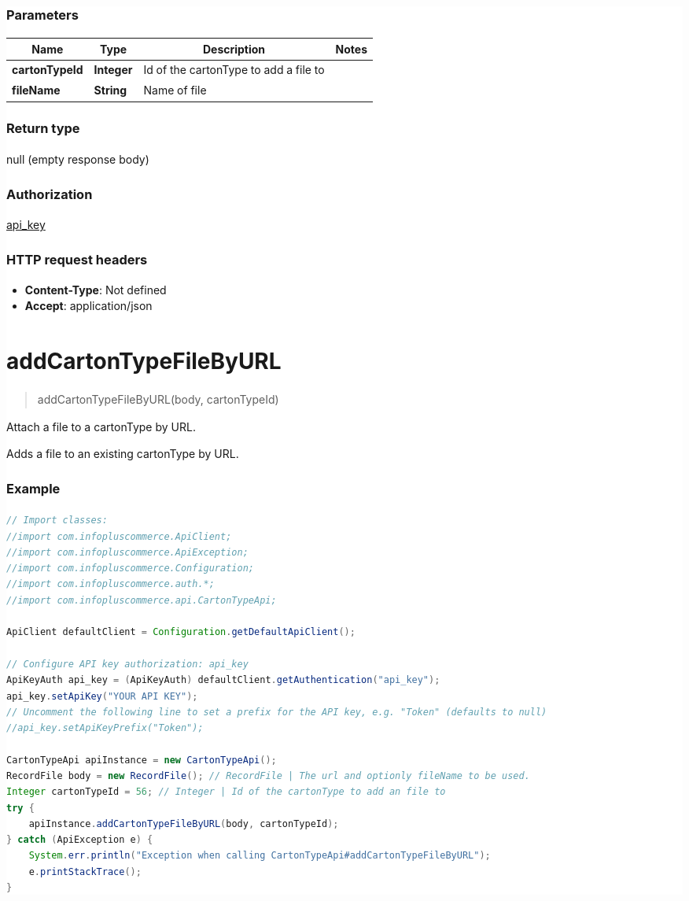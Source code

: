 ### Parameters

Name | Type | Description  | Notes
------------- | ------------- | ------------- | -------------
 **cartonTypeId** | **Integer**| Id of the cartonType to add a file to |
 **fileName** | **String**| Name of file |

### Return type

null (empty response body)

### Authorization

[api_key](../README.md#api_key)

### HTTP request headers

 - **Content-Type**: Not defined
 - **Accept**: application/json

<a name="addCartonTypeFileByURL"></a>
# **addCartonTypeFileByURL**
> addCartonTypeFileByURL(body, cartonTypeId)

Attach a file to a cartonType by URL.

Adds a file to an existing cartonType by URL.

### Example
```java
// Import classes:
//import com.infopluscommerce.ApiClient;
//import com.infopluscommerce.ApiException;
//import com.infopluscommerce.Configuration;
//import com.infopluscommerce.auth.*;
//import com.infopluscommerce.api.CartonTypeApi;

ApiClient defaultClient = Configuration.getDefaultApiClient();

// Configure API key authorization: api_key
ApiKeyAuth api_key = (ApiKeyAuth) defaultClient.getAuthentication("api_key");
api_key.setApiKey("YOUR API KEY");
// Uncomment the following line to set a prefix for the API key, e.g. "Token" (defaults to null)
//api_key.setApiKeyPrefix("Token");

CartonTypeApi apiInstance = new CartonTypeApi();
RecordFile body = new RecordFile(); // RecordFile | The url and optionly fileName to be used.
Integer cartonTypeId = 56; // Integer | Id of the cartonType to add an file to
try {
    apiInstance.addCartonTypeFileByURL(body, cartonTypeId);
} catch (ApiException e) {
    System.err.println("Exception when calling CartonTypeApi#addCartonTypeFileByURL");
    e.printStackTrace();
}
```
